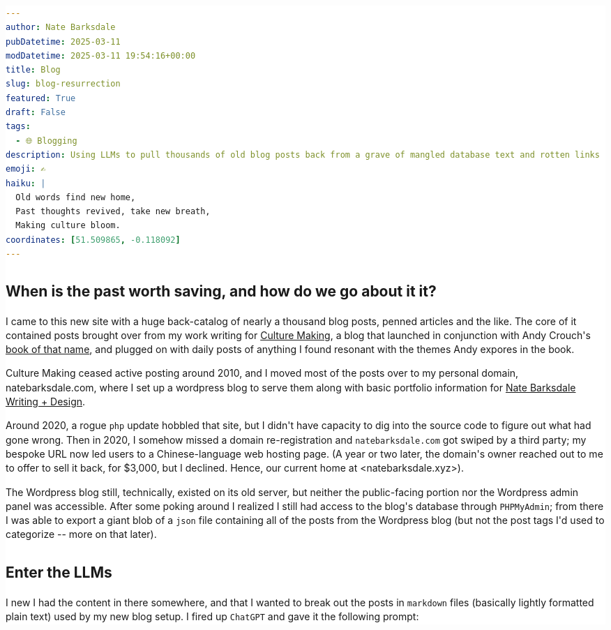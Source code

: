 ```yaml
---
author: Nate Barksdale
pubDatetime: 2025-03-11
modDatetime: 2025-03-11 19:54:16+00:00
title: Blog
slug: blog-resurrection
featured: True
draft: False
tags:
  - 🌐 Blogging
description: Using LLMs to pull thousands of old blog posts back from a grave of mangled database text and rotten links
emoji: ✍️
haiku: |
  Old words find new home,
  Past thoughts revived, take new breath,
  Making culture bloom.
coordinates: [51.509865, -0.118092]
---
```


## When is the past worth saving, and how do we go about it it?

I came to this new site with a huge back-catalog of nearly a thousand blog posts, penned articles and the like. The core of it contained posts brought over from my work writing for [Culture Making](https://www.culture-making.com), a blog that launched in conjunction with Andy Crouch's [book of that name](https://www.amazon.com/Culture-Making-Recovering-Creative-Calling/dp/0830837558), and plugged on with daily posts of anything I found resonant with the themes Andy expores in the book.

Culture Making ceased active posting around 2010, and I moved most of the posts over to my personal domain, natebarksdale.com, where I set up a wordpress blog to serve them along with basic portfolio information for [Nate Barksdale Writing + Design](https://natebarksdale.xyz).

Around 2020, a rogue `php` update hobbled that site, but I didn't have capacity to dig into the source code to figure out what had gone wrong. Then in 2020, I somehow missed a domain re-registration and `natebarksdale.com` got swiped by a third party; my bespoke URL now led users to a Chinese-language web hosting page. (A year or two later, the domain's owner reached out to me to offer to sell it back, for $3,000, but I declined. Hence, our current home at <natebarksdale.xyz>).

The Wordpress blog still, technically, existed on its old server, but neither the public-facing portion nor the Wordpress admin panel was accessible. After some poking around I realized I still had access to the blog's database through `PHPMyAdmin`; from there I was able to export a giant blob of a `json` file containing all of the posts from the Wordpress blog (but not the post tags I'd used to categorize -- more on that later).

## Enter the LLMs

I new I had the content in there somewhere, and that I wanted to break out the posts in `markdown` files (basically lightly formatted plain text) used by my new blog setup. I fired up `ChatGPT` and gave it the following prompt:
